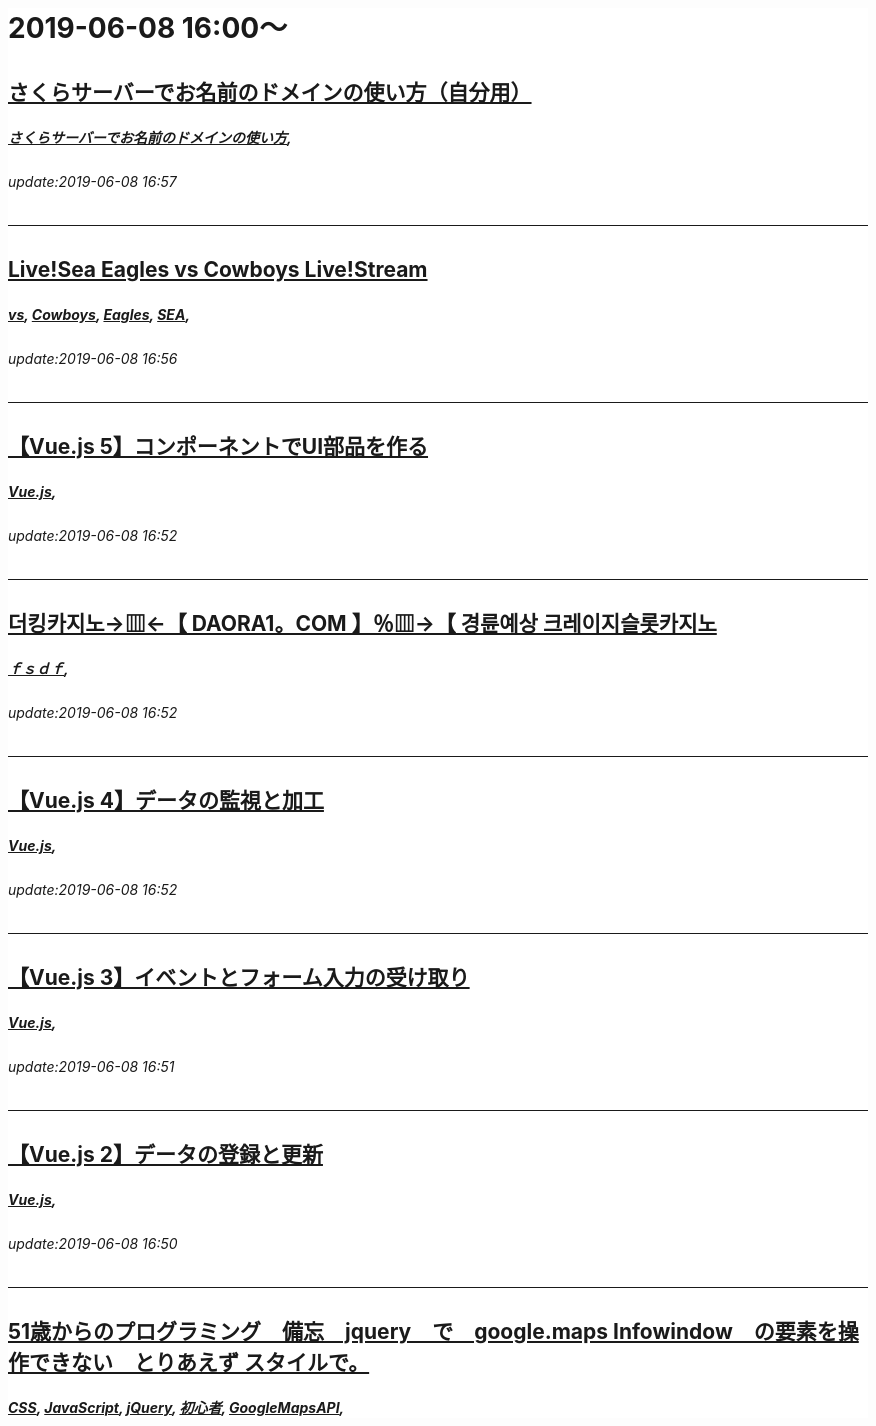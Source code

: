 


# 2019-06-08 16:00～
## [さくらサーバーでお名前のドメインの使い方（自分用）](https://qiita.com/mi_tiwtter/items/769f0def7010c95a2fe4)
##### [さくらサーバーでお名前のドメインの使い方](https://qiita.com/tags/さくらサーバーでお名前のドメインの使い方), 
###### update:2019-06-08 16:57
---
## [Live!Sea Eagles vs Cowboys Live!Stream](https://qiita.com/pmkamel69/items/746f4ca449fad2a6a91b)
##### [vs](https://qiita.com/tags/vs), [Cowboys](https://qiita.com/tags/Cowboys), [Eagles](https://qiita.com/tags/Eagles), [SEA](https://qiita.com/tags/SEA), 
###### update:2019-06-08 16:56
---
## [【Vue.js 5】コンポーネントでUI部品を作る](https://qiita.com/mizonwebdesign/items/cf2779f8cac8744458bf)
##### [Vue.js](https://qiita.com/tags/Vue.js), 
###### update:2019-06-08 16:52
---
## [더킹카지노→▥←【  DAORA1。COM 】％▥→【 경륜예상 크레이지슬롯카지노](https://qiita.com/sodipoh/items/9eeb88816cb8fc4fb4c2)
##### [ｆｓｄｆ](https://qiita.com/tags/ｆｓｄｆ), 
###### update:2019-06-08 16:52
---
## [【Vue.js 4】データの監視と加工](https://qiita.com/mizonwebdesign/items/d14d60d0212e25369190)
##### [Vue.js](https://qiita.com/tags/Vue.js), 
###### update:2019-06-08 16:52
---
## [【Vue.js 3】イベントとフォーム入力の受け取り](https://qiita.com/mizonwebdesign/items/512534e643207bf146d7)
##### [Vue.js](https://qiita.com/tags/Vue.js), 
###### update:2019-06-08 16:51
---
## [【Vue.js 2】データの登録と更新](https://qiita.com/mizonwebdesign/items/cf0c4145c06ee9099aed)
##### [Vue.js](https://qiita.com/tags/Vue.js), 
###### update:2019-06-08 16:50
---
## [51歳からのプログラミング　備忘　jquery　で　google.maps Infowindow　の要素を操作できない　とりあえず スタイルで。](https://qiita.com/old_cat/items/0968ace0b7e3f9e8f861)
##### [CSS](https://qiita.com/tags/CSS), [JavaScript](https://qiita.com/tags/JavaScript), [jQuery](https://qiita.com/tags/jQuery), [初心者](https://qiita.com/tags/初心者), [GoogleMapsAPI](https://qiita.com/tags/GoogleMapsAPI), 